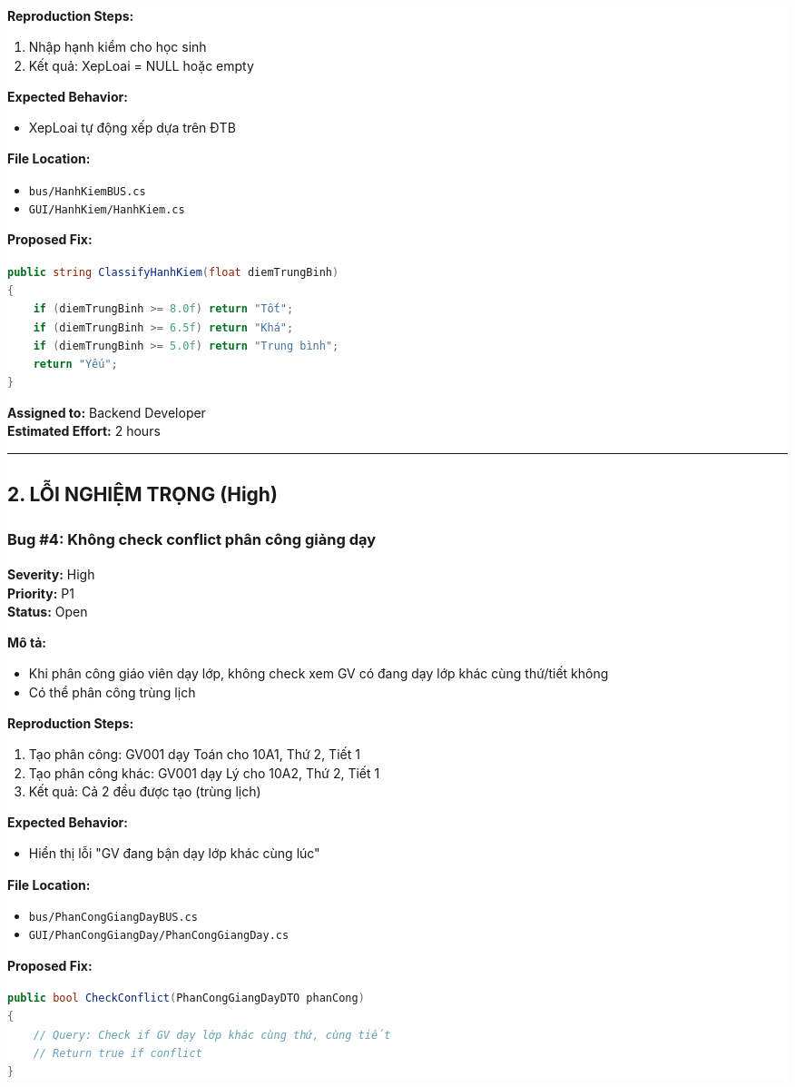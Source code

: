 **Reproduction Steps:**
1. Nhập hạnh kiểm cho học sinh
2. Kết quả: XepLoai = NULL hoặc empty

**Expected Behavior:**
- XepLoai tự động xếp dựa trên ĐTB

**File Location:**
- `bus/HanhKiemBUS.cs`
- `GUI/HanhKiem/HanhKiem.cs`

**Proposed Fix:**
```csharp
public string ClassifyHanhKiem(float diemTrungBinh)
{
    if (diemTrungBinh >= 8.0f) return "Tốt";
    if (diemTrungBinh >= 6.5f) return "Khá";
    if (diemTrungBinh >= 5.0f) return "Trung bình";
    return "Yếu";
}
```

**Assigned to:** Backend Developer  
**Estimated Effort:** 2 hours

---

## 2. LỖI NGHIỆM TRỌNG (High)

### Bug #4: Không check conflict phân công giảng dạy

**Severity:** High  
**Priority:** P1  
**Status:** Open

**Mô tả:**
- Khi phân công giáo viên dạy lớp, không check xem GV có đang dạy lớp khác cùng thứ/tiết không
- Có thể phân công trùng lịch

**Reproduction Steps:**
1. Tạo phân công: GV001 dạy Toán cho 10A1, Thứ 2, Tiết 1
2. Tạo phân công khác: GV001 dạy Lý cho 10A2, Thứ 2, Tiết 1
3. Kết quả: Cả 2 đều được tạo (trùng lịch)

**Expected Behavior:**
- Hiển thị lỗi "GV đang bận dạy lớp khác cùng lúc"

**File Location:**
- `bus/PhanCongGiangDayBUS.cs`
- `GUI/PhanCongGiangDay/PhanCongGiangDay.cs`

**Proposed Fix:**
```csharp
public bool CheckConflict(PhanCongGiangDayDTO phanCong)
{
    // Query: Check if GV dạy lớp khác cùng thứ, cùng tiết
    // Return true if conflict
}
```
